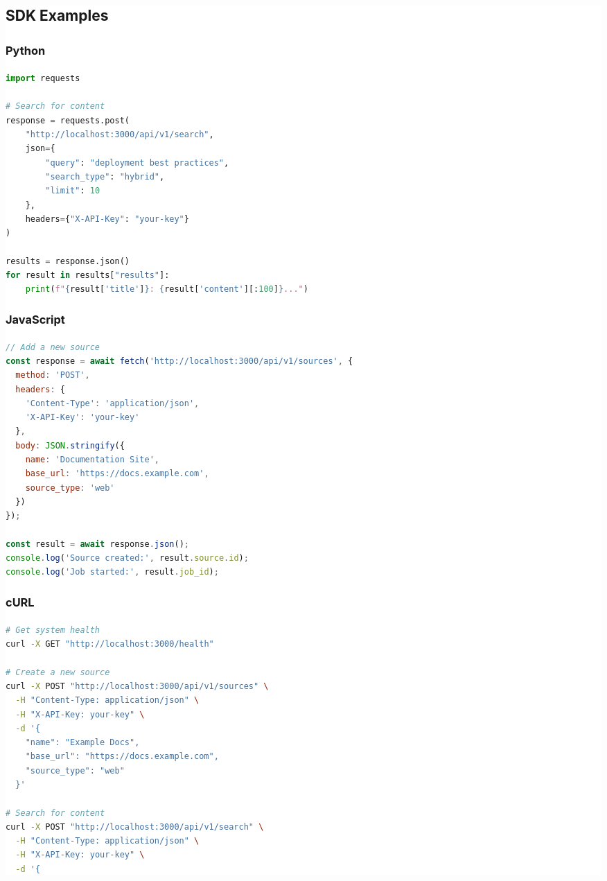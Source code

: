 ## SDK Examples

### Python
```python
import requests

# Search for content
response = requests.post(
    "http://localhost:3000/api/v1/search",
    json={
        "query": "deployment best practices",
        "search_type": "hybrid",
        "limit": 10
    },
    headers={"X-API-Key": "your-key"}
)

results = response.json()
for result in results["results"]:
    print(f"{result['title']}: {result['content'][:100]}...")
```

### JavaScript
```javascript
// Add a new source
const response = await fetch('http://localhost:3000/api/v1/sources', {
  method: 'POST',
  headers: {
    'Content-Type': 'application/json',
    'X-API-Key': 'your-key'
  },
  body: JSON.stringify({
    name: 'Documentation Site',
    base_url: 'https://docs.example.com',
    source_type: 'web'
  })
});

const result = await response.json();
console.log('Source created:', result.source.id);
console.log('Job started:', result.job_id);
```

### cURL
```bash
# Get system health
curl -X GET "http://localhost:3000/health"

# Create a new source
curl -X POST "http://localhost:3000/api/v1/sources" \
  -H "Content-Type: application/json" \
  -H "X-API-Key: your-key" \
  -d '{
    "name": "Example Docs",
    "base_url": "https://docs.example.com",
    "source_type": "web"
  }'

# Search for content
curl -X POST "http://localhost:3000/api/v1/search" \
  -H "Content-Type: application/json" \
  -H "X-API-Key: your-key" \
  -d '{
```